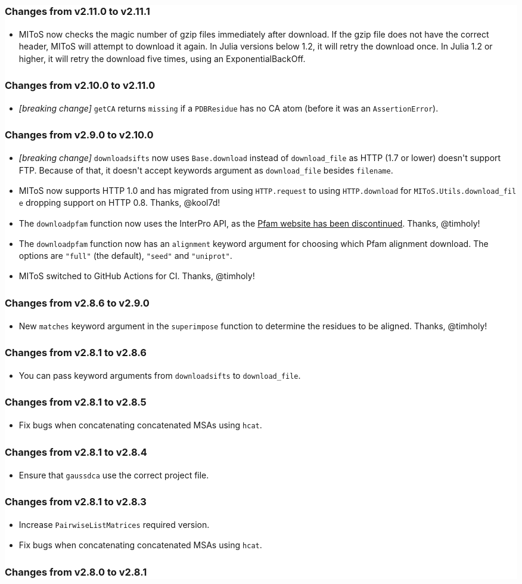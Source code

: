 ### Changes from v2.11.0 to v2.11.1

* MIToS now checks the magic number of gzip files immediately after download. If
  the gzip file does not have the correct header, MIToS will attempt to download
  it again. In Julia versions below 1.2, it will retry the download once. In
  Julia 1.2 or higher, it will retry the download five times, using an 
  ExponentialBackOff.

### Changes from v2.10.0 to v2.11.0

* *[breaking change]* `getCA` returns `missing` if a `PDBResidue` has no CA atom
  (before it was an `AssertionError`).

### Changes from v2.9.0 to v2.10.0

* *[breaking change]* `downloadsifts` now uses `Base.download` instead of `download_file` as HTTP (1.7 or lower) doesn't support FTP. Because of that, it doesn't accept keywords argument as `download_file` besides `filename`.

* MIToS now supports HTTP 1.0 and has migrated from using `HTTP.request` to using `HTTP.download` for `MIToS.Utils.download_file` dropping support on HTTP 0.8. Thanks, @kool7d!

* The `downloadpfam` function now uses the InterPro API, as the [Pfam website has been discontinued](https://xfam.wordpress.com/2022/08/04/pfam-website-decommission/). Thanks, @timholy!

* The `downloadpfam` function now has an `alignment` keyword argument for choosing which Pfam alignment download. The options are `"full"` (the default), `"seed"` and `"uniprot"`.

* MIToS switched to GitHub Actions for CI. Thanks, @timholy!

### Changes from v2.8.6 to v2.9.0

* New `matches` keyword argument in the `superimpose` function to determine the residues to be aligned. Thanks, @timholy!

### Changes from v2.8.1 to v2.8.6

* You can pass keyword arguments from `downloadsifts` to `download_file`.

### Changes from v2.8.1 to v2.8.5

* Fix bugs when concatenating concatenated MSAs using `hcat`.

### Changes from v2.8.1 to v2.8.4

* Ensure that `gaussdca` use the correct project file.

### Changes from v2.8.1 to v2.8.3

* Increase `PairwiseListMatrices` required version.

* Fix bugs when concatenating concatenated MSAs using `hcat`.

### Changes from v2.8.0 to v2.8.1
